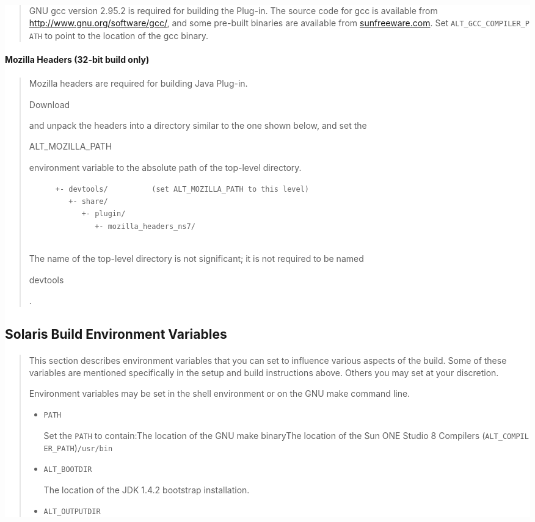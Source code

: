 

> GNU gcc version 2.95.2 is required for building the Plug-in. The source code for gcc is available from http://www.gnu.org/software/gcc/, and some pre-built binaries are available from [sunfreeware.com](http://sunfreeware.com/). Set `ALT_GCC_COMPILER_PATH` to point to the location of the gcc binary.



#### Mozilla Headers (32-bit build only)



> Mozilla headers are required for building Java Plug-in. 
>
> Download
>
>  
>
> and unpack the headers into a directory similar to the one shown below, and set the
>
>  
>
> ALT_MOZILLA_PATH
>
>  
>
> environment variable to the absolute path of the top-level directory.
>
> ```
>       +- devtools/          (set ALT_MOZILLA_PATH to this level)
>          +- share/
>             +- plugin/
>                +- mozilla_headers_ns7/
>     
> ```
>
> The name of the top-level directory is not significant; it is not required to be named
>
>  
>
> devtools
>
> .



## Solaris Build Environment Variables

> This section describes environment variables that you can set to influence various aspects of the build. Some of these variables are mentioned specifically in the setup and build instructions above. Others you may set at your discretion.
>
> Environment variables may be set in the shell environment or on the GNU make command line.
>
> 
>
> - `PATH`
>
>   Set the `PATH` to contain:The location of the GNU make binaryThe location of the Sun ONE Studio 8 Compilers (`ALT_COMPILER_PATH`)`/usr/bin`
>
> - `ALT_BOOTDIR`
>
>   The location of the JDK 1.4.2 bootstrap installation.
>
> - `ALT_OUTPUTDIR`